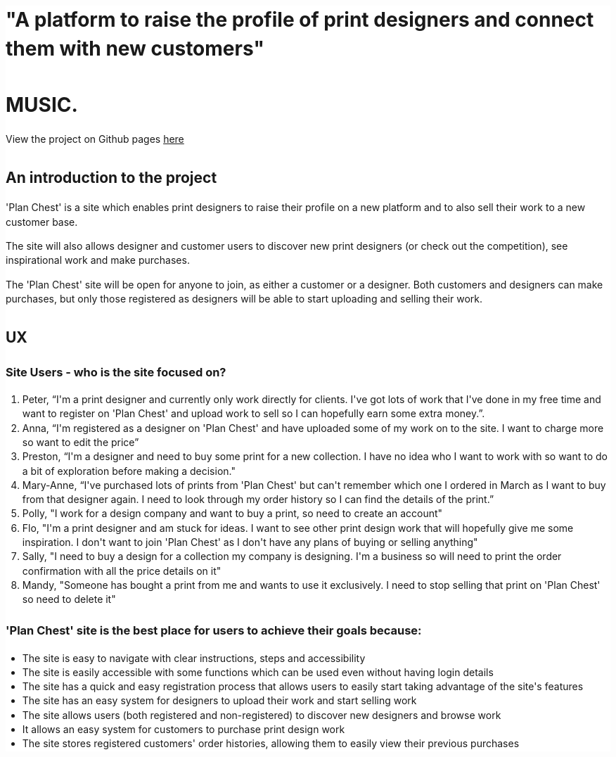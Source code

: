 

# "A platform to raise the profile of print designers and connect them with new customers"

# MUSIC. 

View the project on Github pages [here](https://trisdauvergne.github.io/milestone-project-04/)

## An introduction to the project

'Plan Chest' is a site which enables print designers to raise their profile on a new platform and to also sell their work to a new customer base. 

The site will also allows designer and customer users to discover new print designers (or check out the competition), see inspirational work and make purchases.

The 'Plan Chest' site will be open for anyone to join, as either a customer or a designer. Both customers and designers can make purchases, but only those registered as designers will be able to start uploading and selling their work. 

## UX

### Site Users - who is the site focused on?
1. Peter, “I'm a print designer and currently only work directly for clients. I've got lots of work that I've done in my free time and want to register on 'Plan Chest' and upload work to sell so I can hopefully earn some extra money.”.
2. Anna, “I'm registered as a designer on 'Plan Chest' and have uploaded some of my work on to the site. I want to charge more so want to edit the price”
3. Preston, “I'm a designer and need to buy some print for a new collection. I have no idea who I want to work with so want to do a bit of exploration before making a decision."
4. Mary-Anne, “I've purchased lots of prints from 'Plan Chest' but can't remember which one I ordered in March as I want to buy from that designer again. I need to look through my order history so I can find the details of the print.”
5. Polly, "I work for a design company and want to buy a print, so need to create an account"
6. Flo, "I'm a print designer and am stuck for ideas. I want to see other print design work that will hopefully give me some inspiration. I don't want to join 'Plan Chest' as I don't have any plans of buying or selling anything"
7. Sally, "I need to buy a design for a collection my company is designing. I'm a business so will need to print the order confirmation with all the price details on it"
8. Mandy, "Someone has bought a print from me and wants to use it exclusively. I need to stop selling that print on 'Plan Chest' so need to delete it"

### 'Plan Chest' site is the best place for users to achieve their goals because: 
- The site is easy to navigate with clear instructions, steps and accessibility
- The site is easily accessible with some functions which can be used even without having login details
- The site has a quick and easy registration process that allows users to easily start taking advantage of the site's features
- The site has an easy system for designers to upload their work and start selling work
- The site allows users (both registered and non-registered) to discover new designers and browse work
- It allows an easy system for customers to purchase print design work
- The site stores registered customers' order histories, allowing them to easily view their previous purchases
